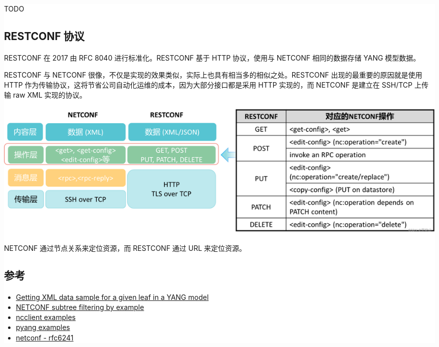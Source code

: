 TODO

## RESTCONF 协议

RESTCONF 在 2017 由 RFC 8040 进行标准化。RESTCONF 基于 HTTP 协议，使用与 NETCONF 相同的数据存储 YANG 模型数据。

RESTCONF 与 NETCONF 很像，不仅是实现的效果类似，实际上也具有相当多的相似之处。RESTCONF 出现的最重要的原因就是使用 HTTP 作为传输协议，这将节省公司自动化运维的成本，因为大部分接口都是采用 HTTP 实现的，而 NETCONF 是建立在 SSH/TCP 上传输 raw XML 实现的协议。

![nc-rc](netconf.assets/nc-rc.png)

NETCONF 通过节点关系来定位资源，而 RESTCONF 通过 URL 来定位资源。

## 参考

- [Getting XML data sample for a given leaf in a YANG model](https://netdevops.me/2020/getting-xml-data-sample-for-a-given-leaf-in-a-yang-model/)
- [NETCONF subtree filtering by example](https://netdevops.me/2020/netconf-subtree-filtering-by-example/)
- [ncclient examples](https://aristanetworks.github.io/openmgmt/examples/netconf/ncclient/)
- [pyang examples](https://aristanetworks.github.io/openmgmt/examples/pyang/)
- [netconf - rfc6241](https://www.rfc-editor.org/rfc/rfc6241)
